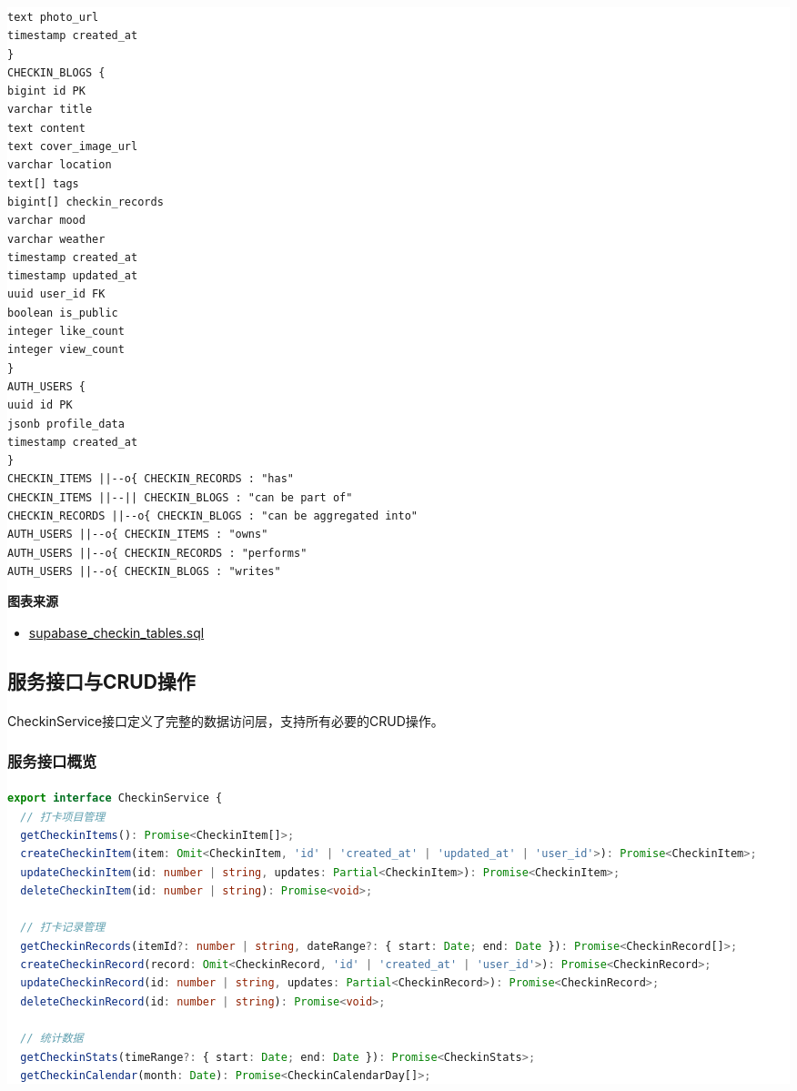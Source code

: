 ```mermaid
text photo_url
timestamp created_at
}
CHECKIN_BLOGS {
bigint id PK
varchar title
text content
text cover_image_url
varchar location
text[] tags
bigint[] checkin_records
varchar mood
varchar weather
timestamp created_at
timestamp updated_at
uuid user_id FK
boolean is_public
integer like_count
integer view_count
}
AUTH_USERS {
uuid id PK
jsonb profile_data
timestamp created_at
}
CHECKIN_ITEMS ||--o{ CHECKIN_RECORDS : "has"
CHECKIN_ITEMS ||--|| CHECKIN_BLOGS : "can be part of"
CHECKIN_RECORDS ||--o{ CHECKIN_BLOGS : "can be aggregated into"
AUTH_USERS ||--o{ CHECKIN_ITEMS : "owns"
AUTH_USERS ||--o{ CHECKIN_RECORDS : "performs"
AUTH_USERS ||--o{ CHECKIN_BLOGS : "writes"
```

**图表来源**
- [supabase_checkin_tables.sql](file://supabase_checkin_tables.sql#L1-L284)

## 服务接口与CRUD操作

CheckinService接口定义了完整的数据访问层，支持所有必要的CRUD操作。

### 服务接口概览

```typescript
export interface CheckinService {
  // 打卡项目管理
  getCheckinItems(): Promise<CheckinItem[]>;
  createCheckinItem(item: Omit<CheckinItem, 'id' | 'created_at' | 'updated_at' | 'user_id'>): Promise<CheckinItem>;
  updateCheckinItem(id: number | string, updates: Partial<CheckinItem>): Promise<CheckinItem>;
  deleteCheckinItem(id: number | string): Promise<void>;

  // 打卡记录管理
  getCheckinRecords(itemId?: number | string, dateRange?: { start: Date; end: Date }): Promise<CheckinRecord[]>;
  createCheckinRecord(record: Omit<CheckinRecord, 'id' | 'created_at' | 'user_id'>): Promise<CheckinRecord>;
  updateCheckinRecord(id: number | string, updates: Partial<CheckinRecord>): Promise<CheckinRecord>;
  deleteCheckinRecord(id: number | string): Promise<void>;

  // 统计数据
  getCheckinStats(timeRange?: { start: Date; end: Date }): Promise<CheckinStats>;
  getCheckinCalendar(month: Date): Promise<CheckinCalendarDay[]>;

```